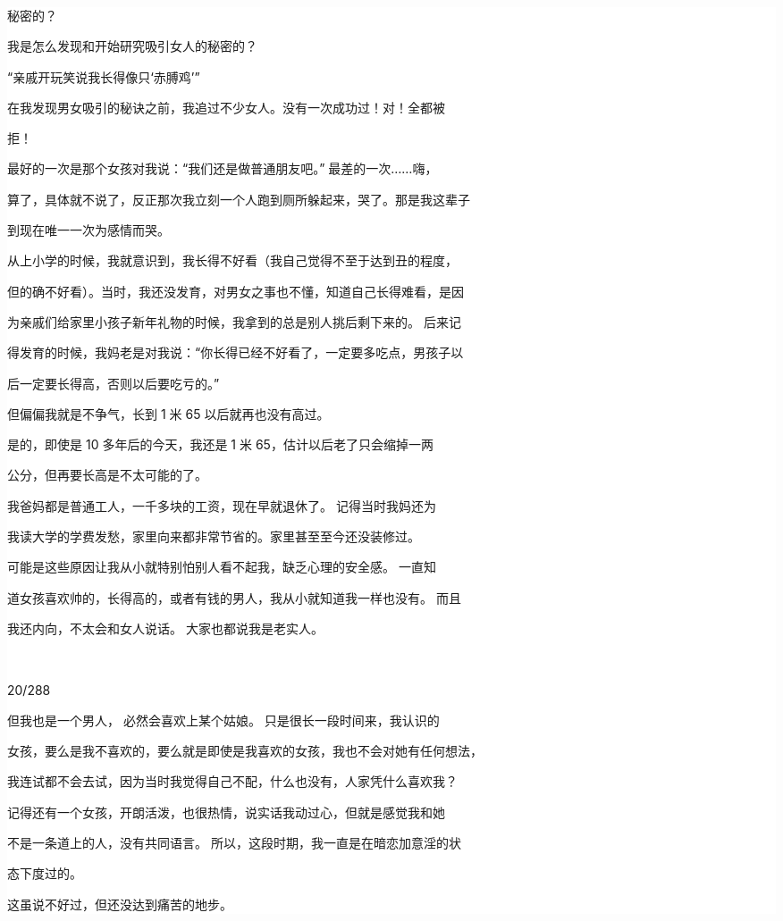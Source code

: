 秘密的？ 

我是怎么发现和开始研究吸引女人的秘密的？ 

“亲戚开玩笑说我长得像只‘赤膊鸡’” 

在我发现男女吸引的秘诀之前，我追过不少女人。没有一次成功过！对！全都被 

拒！ 

最好的一次是那个女孩对我说：“我们还是做普通朋友吧。” 最差的一次……嗨， 

算了，具体就不说了，反正那次我立刻一个人跑到厕所躲起来，哭了。那是我这辈子 

到现在唯一一次为感情而哭。 

从上小学的时候，我就意识到，我长得不好看（我自己觉得不至于达到丑的程度， 

但的确不好看）。当时，我还没发育，对男女之事也不懂，知道自己长得难看，是因 

为亲戚们给家里小孩子新年礼物的时候，我拿到的总是别人挑后剩下来的。 后来记 

得发育的时候，我妈老是对我说：“你长得已经不好看了，一定要多吃点，男孩子以 

后一定要长得高，否则以后要吃亏的。” 

但偏偏我就是不争气，长到 1 米 65 以后就再也没有高过。 

是的，即使是 10 多年后的今天，我还是 1 米 65，估计以后老了只会缩掉一两 

公分，但再要长高是不太可能的了。 

我爸妈都是普通工人，一千多块的工资，现在早就退休了。 记得当时我妈还为 

我读大学的学费发愁，家里向来都非常节省的。家里甚至至今还没装修过。 

可能是这些原因让我从小就特别怕别人看不起我，缺乏心理的安全感。 一直知 

道女孩喜欢帅的，长得高的，或者有钱的男人，我从小就知道我一样也没有。 而且 

我还内向，不太会和女人说话。 大家也都说我是老实人。 

​                

 

 

 

 

 

20/288   

但我也是一个男人， 必然会喜欢上某个姑娘。 只是很长一段时间来，我认识的 

女孩，要么是我不喜欢的，要么就是即使是我喜欢的女孩，我也不会对她有任何想法， 

我连试都不会去试，因为当时我觉得自己不配，什么也没有，人家凭什么喜欢我？ 

记得还有一个女孩，开朗活泼，也很热情，说实话我动过心，但就是感觉我和她 

不是一条道上的人，没有共同语言。 所以，这段时期，我一直是在暗恋加意淫的状 

态下度过的。 

这虽说不好过，但还没达到痛苦的地步。 

